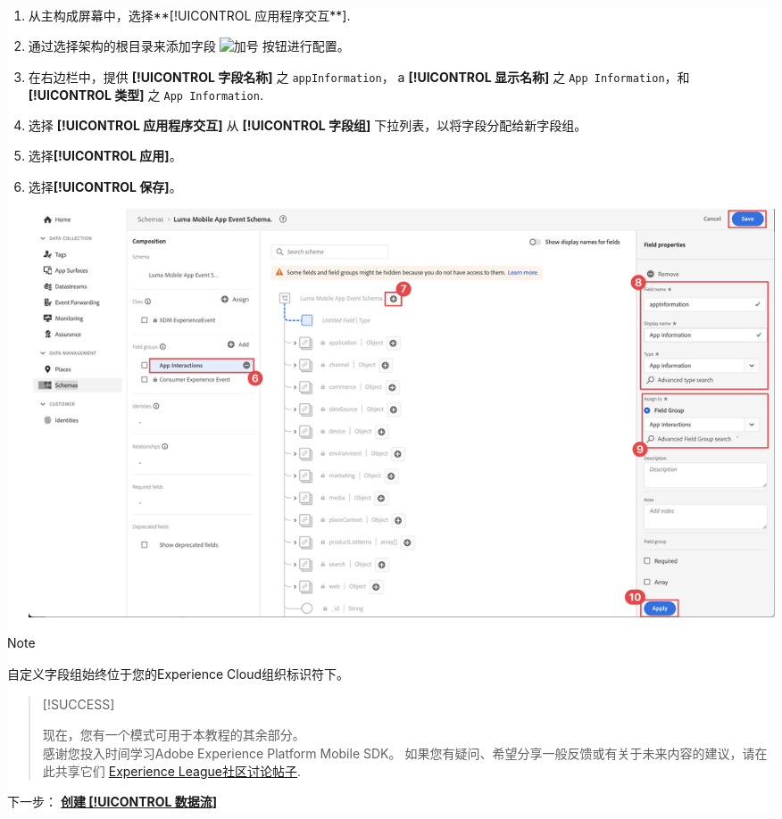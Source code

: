 1. 从主构成屏幕中，选择**[!UICONTROL 应用程序交互**].

1. 通过选择架构的根目录来添加字段 ![加号](https://spectrum.adobe.com/static/icons/workflow_18/Smock_AddCircle_18_N.svg) 按钮进行配置。

1. 在右边栏中，提供 **[!UICONTROL 字段名称]** 之 `appInformation`， a **[!UICONTROL 显示名称]** 之 `App Information`，和 **[!UICONTROL 类型]** 之 `App Information`.

1. 选择 **[!UICONTROL 应用程序交互]** 从 **[!UICONTROL 字段组]** 下拉列表，以将字段分配给新字段组。

1. 选择&#x200B;**[!UICONTROL 应用]**。

1. 选择&#x200B;**[!UICONTROL 保存]**。

   ![选择应用](assets/schema-fieldgroup-apply.png)

>[!NOTE]
>
>自定义字段组始终位于您的Experience Cloud组织标识符下。


>[!SUCCESS]
>
>现在，您有一个模式可用于本教程的其余部分。<br/>感谢您投入时间学习Adobe Experience Platform Mobile SDK。 如果您有疑问、希望分享一般反馈或有关于未来内容的建议，请在此共享它们 [Experience League社区讨论帖子](https://experienceleaguecommunities.adobe.com/t5/adobe-experience-platform-launch/tutorial-discussion-implement-adobe-experience-cloud-in-mobile/td-p/443796).

下一步： **[创建 [!UICONTROL 数据流]](create-datastream.md)**
